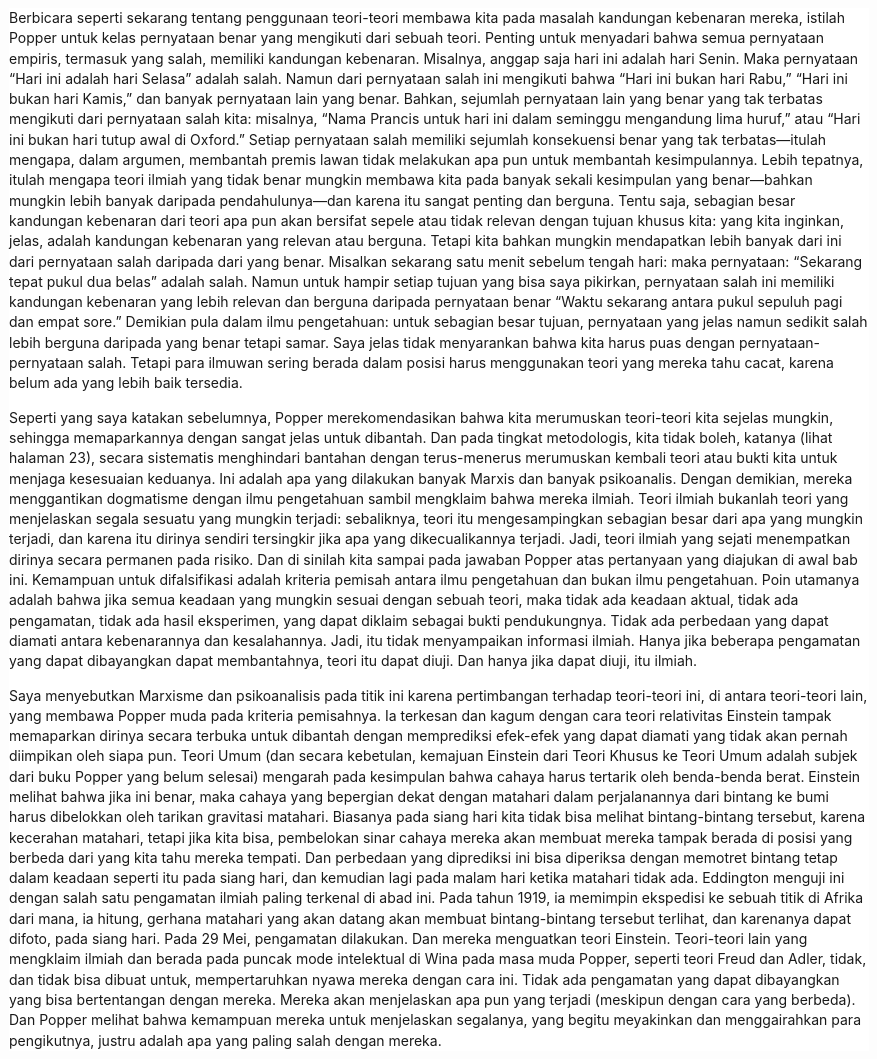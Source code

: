 Berbicara seperti sekarang tentang penggunaan teori-teori membawa kita pada masalah kandungan kebenaran mereka, istilah Popper untuk kelas pernyataan benar yang mengikuti dari sebuah teori. Penting untuk menyadari bahwa semua pernyataan empiris, termasuk yang salah, memiliki kandungan kebenaran. Misalnya, anggap saja hari ini adalah hari Senin. Maka pernyataan “Hari ini adalah hari Selasa” adalah salah. Namun dari pernyataan salah ini mengikuti bahwa “Hari ini bukan hari Rabu,” “Hari ini bukan hari Kamis,” dan banyak pernyataan lain yang benar. Bahkan, sejumlah pernyataan lain yang benar yang tak terbatas mengikuti dari pernyataan salah kita: misalnya, “Nama Prancis untuk hari ini dalam seminggu mengandung lima huruf,” atau “Hari ini bukan hari tutup awal di Oxford.” Setiap pernyataan salah memiliki sejumlah konsekuensi benar yang tak terbatas—itulah mengapa, dalam argumen, membantah premis lawan tidak melakukan apa pun untuk membantah kesimpulannya. Lebih tepatnya, itulah mengapa teori ilmiah yang tidak benar mungkin membawa kita pada banyak sekali kesimpulan yang benar—bahkan mungkin lebih banyak daripada pendahulunya—dan karena itu sangat penting dan berguna. Tentu saja, sebagian besar kandungan kebenaran dari teori apa pun akan bersifat sepele atau tidak relevan dengan tujuan khusus kita: yang kita inginkan, jelas, adalah kandungan kebenaran yang relevan atau berguna. Tetapi kita bahkan mungkin mendapatkan lebih banyak dari ini dari pernyataan salah daripada dari yang benar. Misalkan sekarang satu menit sebelum tengah hari: maka pernyataan: “Sekarang tepat pukul dua belas” adalah salah. Namun untuk hampir setiap tujuan yang bisa saya pikirkan, pernyataan salah ini memiliki kandungan kebenaran yang lebih relevan dan berguna daripada pernyataan benar “Waktu sekarang antara pukul sepuluh pagi dan empat sore.” Demikian pula dalam ilmu pengetahuan: untuk sebagian besar tujuan, pernyataan yang jelas namun sedikit salah lebih berguna daripada yang benar tetapi samar. Saya jelas tidak menyarankan bahwa kita harus puas dengan pernyataan-pernyataan salah. Tetapi para ilmuwan sering berada dalam posisi harus menggunakan teori yang mereka tahu cacat, karena belum ada yang lebih baik tersedia.

Seperti yang saya katakan sebelumnya, Popper merekomendasikan bahwa kita merumuskan teori-teori kita sejelas mungkin, sehingga memaparkannya dengan sangat jelas untuk dibantah. Dan pada tingkat metodologis, kita tidak boleh, katanya (lihat halaman 23), secara sistematis menghindari bantahan dengan terus-menerus merumuskan kembali teori atau bukti kita untuk menjaga kesesuaian keduanya. Ini adalah apa yang dilakukan banyak Marxis dan banyak psikoanalis. Dengan demikian, mereka menggantikan dogmatisme dengan ilmu pengetahuan sambil mengklaim bahwa mereka ilmiah. Teori ilmiah bukanlah teori yang menjelaskan segala sesuatu yang mungkin terjadi: sebaliknya, teori itu mengesampingkan sebagian besar dari apa yang mungkin terjadi, dan karena itu dirinya sendiri tersingkir jika apa yang dikecualikannya terjadi. Jadi, teori ilmiah yang sejati menempatkan dirinya secara permanen pada risiko. Dan di sinilah kita sampai pada jawaban Popper atas pertanyaan yang diajukan di awal bab ini. Kemampuan untuk difalsifikasi adalah kriteria pemisah antara ilmu pengetahuan dan bukan ilmu pengetahuan. Poin utamanya adalah bahwa jika semua keadaan yang mungkin sesuai dengan sebuah teori, maka tidak ada keadaan aktual, tidak ada pengamatan, tidak ada hasil eksperimen, yang dapat diklaim sebagai bukti pendukungnya. Tidak ada perbedaan yang dapat diamati antara kebenarannya dan kesalahannya. Jadi, itu tidak menyampaikan informasi ilmiah. Hanya jika beberapa pengamatan yang dapat dibayangkan dapat membantahnya, teori itu dapat diuji. Dan hanya jika dapat diuji, itu ilmiah.

Saya menyebutkan Marxisme dan psikoanalisis pada titik ini karena pertimbangan terhadap teori-teori ini, di antara teori-teori lain, yang membawa Popper muda pada kriteria pemisahnya. Ia terkesan dan kagum dengan cara teori relativitas Einstein tampak memaparkan dirinya secara terbuka untuk dibantah dengan memprediksi efek-efek yang dapat diamati yang tidak akan pernah diimpikan oleh siapa pun. Teori Umum (dan secara kebetulan, kemajuan Einstein dari Teori Khusus ke Teori Umum adalah subjek dari buku Popper yang belum selesai) mengarah pada kesimpulan bahwa cahaya harus tertarik oleh benda-benda berat. Einstein melihat bahwa jika ini benar, maka cahaya yang bepergian dekat dengan matahari dalam perjalanannya dari bintang ke bumi harus dibelokkan oleh tarikan gravitasi matahari. Biasanya pada siang hari kita tidak bisa melihat bintang-bintang tersebut, karena kecerahan matahari, tetapi jika kita bisa, pembelokan sinar cahaya mereka akan membuat mereka tampak berada di posisi yang berbeda dari yang kita tahu mereka tempati. Dan perbedaan yang diprediksi ini bisa diperiksa dengan memotret bintang tetap dalam keadaan seperti itu pada siang hari, dan kemudian lagi pada malam hari ketika matahari tidak ada. Eddington menguji ini dengan salah satu pengamatan ilmiah paling terkenal di abad ini. Pada tahun 1919, ia memimpin ekspedisi ke sebuah titik di Afrika dari mana, ia hitung, gerhana matahari yang akan datang akan membuat bintang-bintang tersebut terlihat, dan karenanya dapat difoto, pada siang hari. Pada 29 Mei, pengamatan dilakukan. Dan mereka menguatkan teori Einstein. Teori-teori lain yang mengklaim ilmiah dan berada pada puncak mode intelektual di Wina pada masa muda Popper, seperti teori Freud dan Adler, tidak, dan tidak bisa dibuat untuk, mempertaruhkan nyawa mereka dengan cara ini. Tidak ada pengamatan yang dapat dibayangkan yang bisa bertentangan dengan mereka. Mereka akan menjelaskan apa pun yang terjadi (meskipun dengan cara yang berbeda). Dan Popper melihat bahwa kemampuan mereka untuk menjelaskan segalanya, yang begitu meyakinkan dan menggairahkan para pengikutnya, justru adalah apa yang paling salah dengan mereka.
